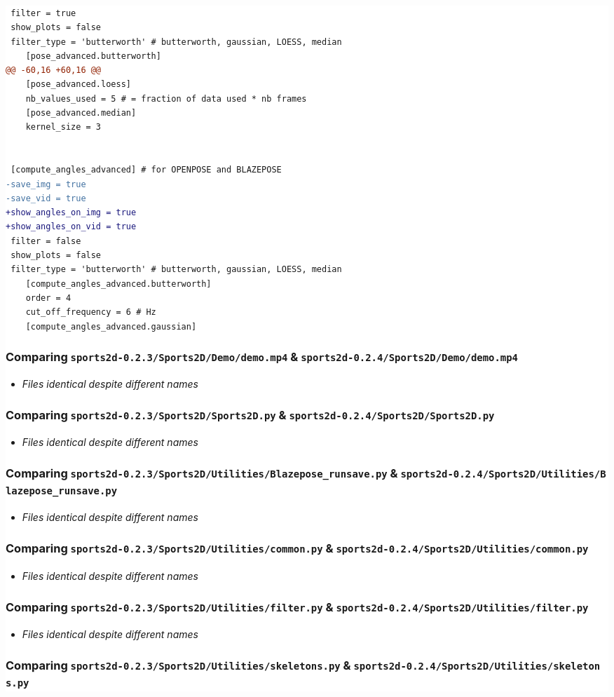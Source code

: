 ```diff
 filter = true
 show_plots = false
 filter_type = 'butterworth' # butterworth, gaussian, LOESS, median
    [pose_advanced.butterworth]
@@ -60,16 +60,16 @@
    [pose_advanced.loess]
    nb_values_used = 5 # = fraction of data used * nb frames
    [pose_advanced.median]
    kernel_size = 3
 
 
 [compute_angles_advanced] # for OPENPOSE and BLAZEPOSE
-save_img = true
-save_vid = true
+show_angles_on_img = true
+show_angles_on_vid = true
 filter = false
 show_plots = false
 filter_type = 'butterworth' # butterworth, gaussian, LOESS, median
    [compute_angles_advanced.butterworth]
    order = 4 
    cut_off_frequency = 6 # Hz
    [compute_angles_advanced.gaussian]
```

### Comparing `sports2d-0.2.3/Sports2D/Demo/demo.mp4` & `sports2d-0.2.4/Sports2D/Demo/demo.mp4`

 * *Files identical despite different names*

### Comparing `sports2d-0.2.3/Sports2D/Sports2D.py` & `sports2d-0.2.4/Sports2D/Sports2D.py`

 * *Files identical despite different names*

### Comparing `sports2d-0.2.3/Sports2D/Utilities/Blazepose_runsave.py` & `sports2d-0.2.4/Sports2D/Utilities/Blazepose_runsave.py`

 * *Files identical despite different names*

### Comparing `sports2d-0.2.3/Sports2D/Utilities/common.py` & `sports2d-0.2.4/Sports2D/Utilities/common.py`

 * *Files identical despite different names*

### Comparing `sports2d-0.2.3/Sports2D/Utilities/filter.py` & `sports2d-0.2.4/Sports2D/Utilities/filter.py`

 * *Files identical despite different names*

### Comparing `sports2d-0.2.3/Sports2D/Utilities/skeletons.py` & `sports2d-0.2.4/Sports2D/Utilities/skeletons.py`
